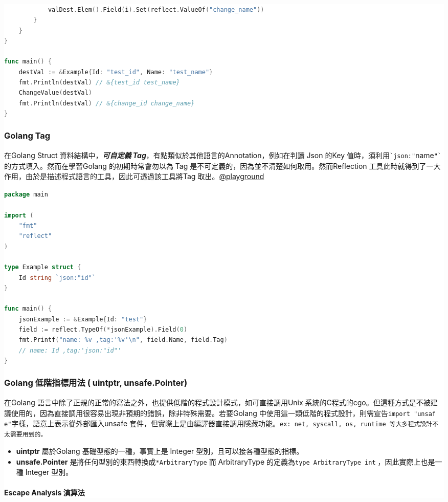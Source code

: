 ```go showLineNumbers
			valDest.Elem().Field(i).Set(reflect.ValueOf("change_name"))
		}
	}
}

func main() {
	destVal := &Example{Id: "test_id", Name: "test_name"}
	fmt.Println(destVal) // &{test_id test_name}
	ChangeValue(destVal)
	fmt.Println(destVal) // &{change_id change_name}
}

```

### Golang Tag

在Golang Struct 資料結構中，_**可自定義 Tag**_，有點類似於其他語言的Annotation，例如在判讀 Json 的Key 值時，須利用`` `json:" ``name`` "` ``的方式填入。然而在學習Golang 的初期時常會勿以為 Tag 是不可定義的，因為並不清楚如何取用。然而Reflection 工具此時就得到了一大作用，由於是描述程式語言的工具，因此可透過該工具將Tag 取出。[@playground](https://play.golang.org/p/jlsJMzriKzX)

```go showLineNumbers
package main

import (
	"fmt"
	"reflect"
)

type Example struct {
	Id string `json:"id"`
}

func main() {
	jsonExample := &Example{Id: "test"}
	field := reflect.TypeOf(*jsonExample).Field(0)
	fmt.Printf("name: %v ,tag:'%v'\n", field.Name, field.Tag) 
	// name: Id ,tag:'json:"id"'
}


```

### Golang 低階指標用法 ( uintptr, unsafe.Pointer)

在Golang 語言中除了正規的正常的寫法之外，也提供低階的程式設計模式，如可直接調用Unix 系統的C程式的cgo。但這種方式是不被建議使用的，因為直接調用很容易出現非預期的錯誤，除非特殊需要。若要Golang 中使用這一類低階的程式設計，則需宣告`import "unsafe"`字樣，語意上表示從外部匯入unsafe 套件，但實際上是由編譯器直接調用隱藏功能。`ex: net, syscall, os, runtime 等大多程式設計不太需要用到的。`

* **uintptr**  屬於Golang 基礎型態的一種，事實上是 Integer 型別，且可以接各種型態的指標。
* **unsafe.Pointer** 是將任何型別的東西轉換成`*ArbitraryType` 而 ArbitraryType 的定義為`type ArbitraryType int` ，因此實際上也是一種 Integer 型別。

#### Escape Analysis 演算法
